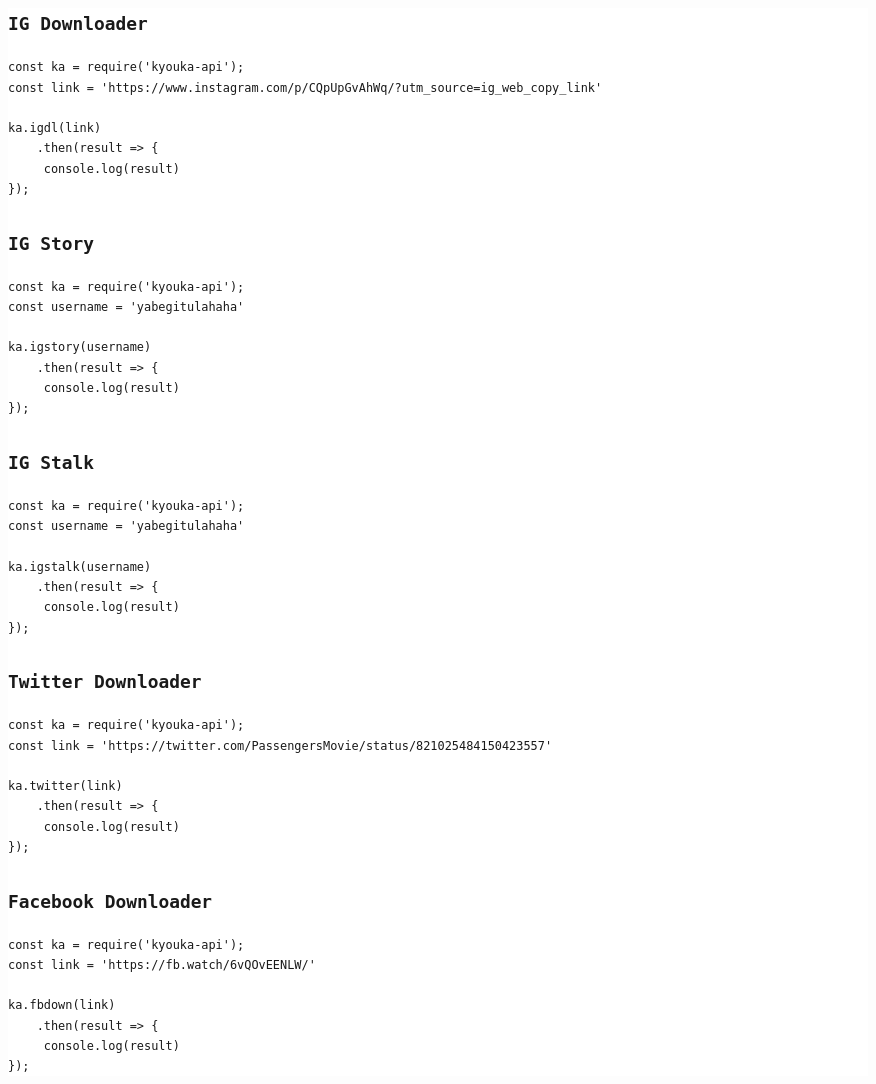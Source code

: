 ## ```IG Downloader```
``` 
const ka = require('kyouka-api');
const link = 'https://www.instagram.com/p/CQpUpGvAhWq/?utm_source=ig_web_copy_link'

ka.igdl(link)
    .then(result => {
     console.log(result)
});
```


## ```IG Story```
``` 
const ka = require('kyouka-api');
const username = 'yabegitulahaha'

ka.igstory(username)
    .then(result => {
     console.log(result)
});
```
## ```IG Stalk```
``` 
const ka = require('kyouka-api');
const username = 'yabegitulahaha'

ka.igstalk(username)
    .then(result => {
     console.log(result)
});
```

## ```Twitter Downloader```
``` 
const ka = require('kyouka-api');
const link = 'https://twitter.com/PassengersMovie/status/821025484150423557'

ka.twitter(link)
    .then(result => {
     console.log(result)
});
```

## ```Facebook Downloader```
``` 
const ka = require('kyouka-api');
const link = 'https://fb.watch/6vQOvEENLW/'

ka.fbdown(link)
    .then(result => {
     console.log(result)
});
```
